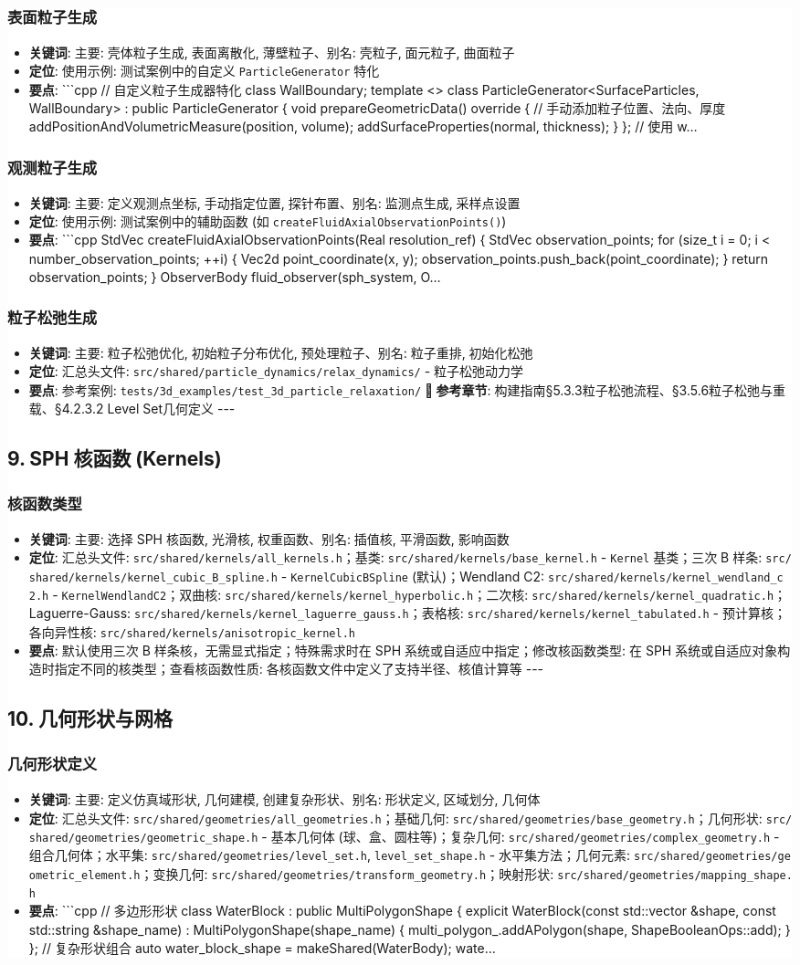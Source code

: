 ### 表面粒子生成

- **关键词**: 主要: 壳体粒子生成, 表面离散化, 薄壁粒子、别名: 壳粒子, 面元粒子, 曲面粒子
- **定位**: 使用示例: 测试案例中的自定义 `ParticleGenerator` 特化
- **要点**: ```cpp // 自定义粒子生成器特化 class WallBoundary; template <> class ParticleGenerator<SurfaceParticles, WallBoundary> : public ParticleGenerator<SurfaceParticles> { void prepareGeometricData() override { // 手动添加粒子位置、法向、厚度 addPositionAndVolumetricMeasure(position, volume); addSurfaceProperties(normal, thickness); } }; // 使用 w…

### 观测粒子生成

- **关键词**: 主要: 定义观测点坐标, 手动指定位置, 探针布置、别名: 监测点生成, 采样点设置
- **定位**: 使用示例: 测试案例中的辅助函数 (如 `createFluidAxialObservationPoints()`)
- **要点**: ```cpp StdVec<Vecd> createFluidAxialObservationPoints(Real resolution_ref) { StdVec<Vecd> observation_points; for (size_t i = 0; i < number_observation_points; ++i) { Vec2d point_coordinate(x, y); observation_points.push_back(point_coordinate); } return observation_points; } ObserverBody fluid_observer(sph_system, O…

### 粒子松弛生成

- **关键词**: 主要: 粒子松弛优化, 初始粒子分布优化, 预处理粒子、别名: 粒子重排, 初始化松弛
- **定位**: 汇总头文件: `src/shared/particle_dynamics/relax_dynamics/` - 粒子松弛动力学
- **要点**: 参考案例: `tests/3d_examples/test_3d_particle_relaxation/` **📖 参考章节**: 构建指南§5.3.3粒子松弛流程、§3.5.6粒子松弛与重载、§4.2.3.2 Level Set几何定义 ---

## 9. SPH 核函数 (Kernels)

### 核函数类型

- **关键词**: 主要: 选择 SPH 核函数, 光滑核, 权重函数、别名: 插值核, 平滑函数, 影响函数
- **定位**: 汇总头文件: `src/shared/kernels/all_kernels.h`；基类: `src/shared/kernels/base_kernel.h` - `Kernel` 基类；三次 B 样条: `src/shared/kernels/kernel_cubic_B_spline.h` - `KernelCubicBSpline` (默认)；Wendland C2: `src/shared/kernels/kernel_wendland_c2.h` - `KernelWendlandC2`；双曲核: `src/shared/kernels/kernel_hyperbolic.h`；二次核: `src/shared/kernels/kernel_quadratic.h`；Laguerre-Gauss: `src/shared/kernels/kernel_laguerre_gauss.h`；表格核: `src/shared/kernels/kernel_tabulated.h` - 预计算核；各向异性核: `src/shared/kernels/anisotropic_kernel.h`
- **要点**: 默认使用三次 B 样条核，无需显式指定；特殊需求时在 SPH 系统或自适应中指定；修改核函数类型: 在 SPH 系统或自适应对象构造时指定不同的核类型；查看核函数性质: 各核函数文件中定义了支持半径、核值计算等 ---

## 10. 几何形状与网格

### 几何形状定义

- **关键词**: 主要: 定义仿真域形状, 几何建模, 创建复杂形状、别名: 形状定义, 区域划分, 几何体
- **定位**: 汇总头文件: `src/shared/geometries/all_geometries.h`；基础几何: `src/shared/geometries/base_geometry.h`；几何形状: `src/shared/geometries/geometric_shape.h` - 基本几何体 (球、盒、圆柱等)；复杂几何: `src/shared/geometries/complex_geometry.h` - 组合几何体；水平集: `src/shared/geometries/level_set.h`, `level_set_shape.h` - 水平集方法；几何元素: `src/shared/geometries/geometric_element.h`；变换几何: `src/shared/geometries/transform_geometry.h`；映射形状: `src/shared/geometries/mapping_shape.h`
- **要点**: ```cpp // 多边形形状 class WaterBlock : public MultiPolygonShape { explicit WaterBlock(const std::vector<Vecd> &shape, const std::string &shape_name) : MultiPolygonShape(shape_name) { multi_polygon_.addAPolygon(shape, ShapeBooleanOps::add); } }; // 复杂形状组合 auto water_block_shape = makeShared<ComplexShape>(WaterBody); wate…
